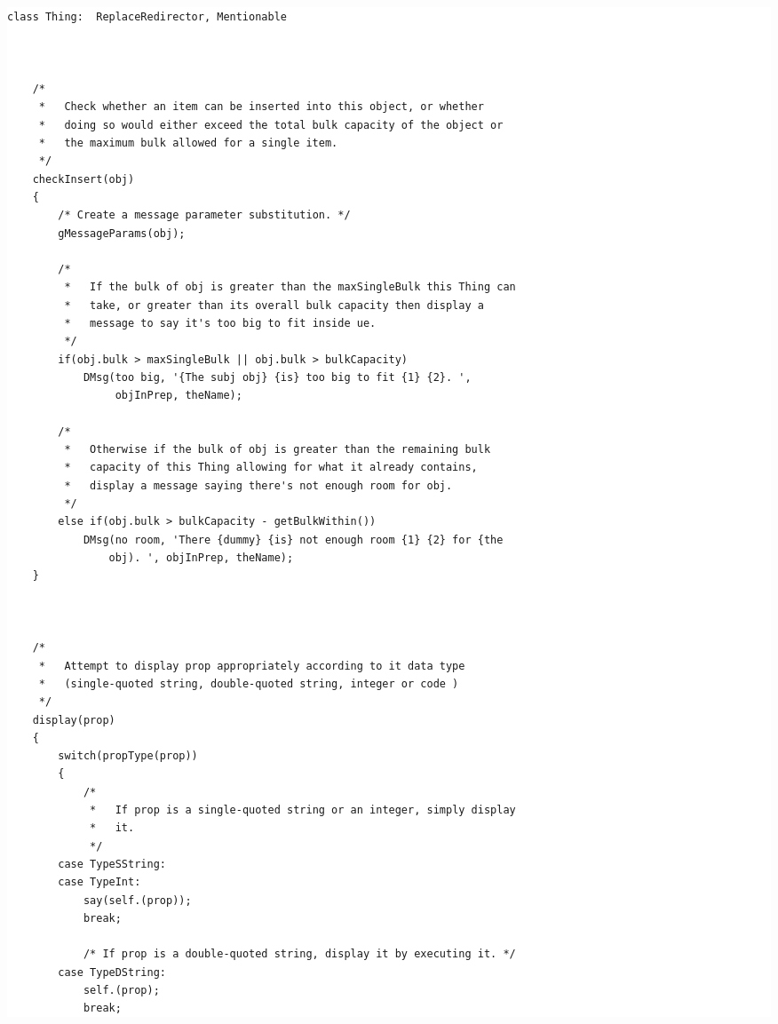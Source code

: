     class Thing:  ReplaceRedirector, Mentionable

       
        
        /*  
         *   Check whether an item can be inserted into this object, or whether
         *   doing so would either exceed the total bulk capacity of the object or
         *   the maximum bulk allowed for a single item.
         */
        checkInsert(obj)
        {
            /* Create a message parameter substitution. */
            gMessageParams(obj);
            
            /* 
             *   If the bulk of obj is greater than the maxSingleBulk this Thing can
             *   take, or greater than its overall bulk capacity then display a
             *   message to say it's too big to fit inside ue.
             */
            if(obj.bulk > maxSingleBulk || obj.bulk > bulkCapacity)
                DMsg(too big, '{The subj obj} {is} too big to fit {1} {2}. ', 
                     objInPrep, theName);
            
            /* 
             *   Otherwise if the bulk of obj is greater than the remaining bulk
             *   capacity of this Thing allowing for what it already contains,
             *   display a message saying there's not enough room for obj.
             */
            else if(obj.bulk > bulkCapacity - getBulkWithin())
                DMsg(no room, 'There {dummy} {is} not enough room {1} {2} for {the
                    obj). ', objInPrep, theName);            
        }
        


        /* 
         *   Attempt to display prop appropriately according to it data type
         *   (single-quoted string, double-quoted string, integer or code )
         */
        display(prop)    
        {
            switch(propType(prop))
            {
                /* 
                 *   If prop is a single-quoted string or an integer, simply display
                 *   it.
                 */
            case TypeSString:
            case TypeInt:    
                say(self.(prop));
                break;
                
                /* If prop is a double-quoted string, display it by executing it. */
            case TypeDString:
                self.(prop);
                break;
                